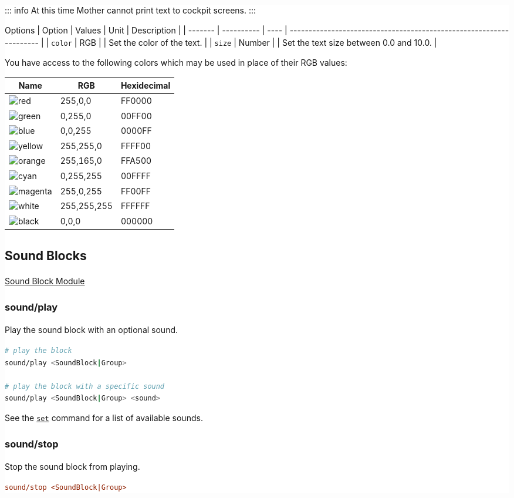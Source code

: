 ::: info
At this time Mother cannot print text to cockpit screens.
:::

Options
| Option  | Values      | Unit  | Description                                                           |
| ------- | ----------  | ----  | -------------------------------------------------------------------   |
| `color` | RGB         |       | Set the color of the text.                                            |
| `size`  | Number      |       | Set the text size between 0.0 and 10.0.                                 |

You have access to the following colors which may be used in place of their RGB values:

|Name                                                   | RGB         | Hexidecimal   |
|---                                                    |---          | ---           |
|![red](https://img.shields.io/badge/red-FF0000)        |255,0,0      | FF0000        |
|![green](https://img.shields.io/badge/green-00FF00)    |0,255,0      | 00FF00        |
|![blue](https://img.shields.io/badge/blue-0000FF)      |0,0,255      | 0000FF        |
|![yellow](https://img.shields.io/badge/yellow-FFFF00)  |255,255,0    | FFFF00        |
|![orange](https://img.shields.io/badge/orange-FFA500)  |255,165,0    | FFA500        |
|![cyan](https://img.shields.io/badge/cyan-00FFFF)      |0,255,255    | 00FFFF        |
|![magenta](https://img.shields.io/badge/magenta-FF00FF)|255,0,255    | FF00FF        |
|![white](https://img.shields.io/badge/white-FFFFFF)    |255,255,255  | FFFFFF        |
|![black](https://img.shields.io/badge/black-000000)    |0,0,0        | 000000        |


## Sound Blocks
[Sound Block Module](Modules/Extension/SoundBlockModule.md)

### sound/play

Play the sound block with an optional sound.
```bash
# play the block
sound/play <SoundBlock|Group>

# play the block with a specific sound
sound/play <SoundBlock|Group> <sound>
```

See the [`set`](#set) command for a list of available sounds.

### sound/stop

Stop the sound block from playing.
```ini
sound/stop <SoundBlock|Group>
```
